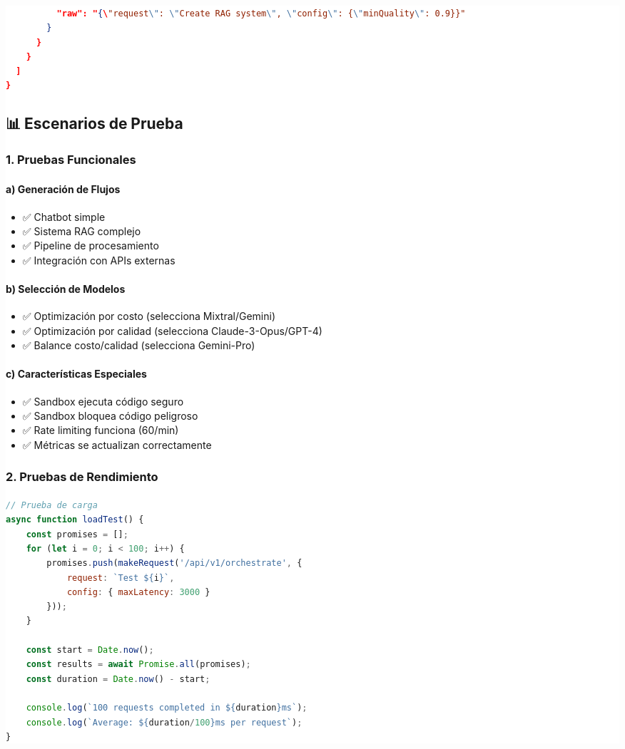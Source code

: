 ```json
          "raw": "{\"request\": \"Create RAG system\", \"config\": {\"minQuality\": 0.9}}"
        }
      }
    }
  ]
}
```

## 📊 Escenarios de Prueba

### 1. **Pruebas Funcionales**

#### a) Generación de Flujos
- ✅ Chatbot simple
- ✅ Sistema RAG complejo
- ✅ Pipeline de procesamiento
- ✅ Integración con APIs externas

#### b) Selección de Modelos
- ✅ Optimización por costo (selecciona Mixtral/Gemini)
- ✅ Optimización por calidad (selecciona Claude-3-Opus/GPT-4)
- ✅ Balance costo/calidad (selecciona Gemini-Pro)

#### c) Características Especiales
- ✅ Sandbox ejecuta código seguro
- ✅ Sandbox bloquea código peligroso
- ✅ Rate limiting funciona (60/min)
- ✅ Métricas se actualizan correctamente

### 2. **Pruebas de Rendimiento**

```javascript
// Prueba de carga
async function loadTest() {
    const promises = [];
    for (let i = 0; i < 100; i++) {
        promises.push(makeRequest('/api/v1/orchestrate', {
            request: `Test ${i}`,
            config: { maxLatency: 3000 }
        }));
    }
    
    const start = Date.now();
    const results = await Promise.all(promises);
    const duration = Date.now() - start;
    
    console.log(`100 requests completed in ${duration}ms`);
    console.log(`Average: ${duration/100}ms per request`);
}
```
